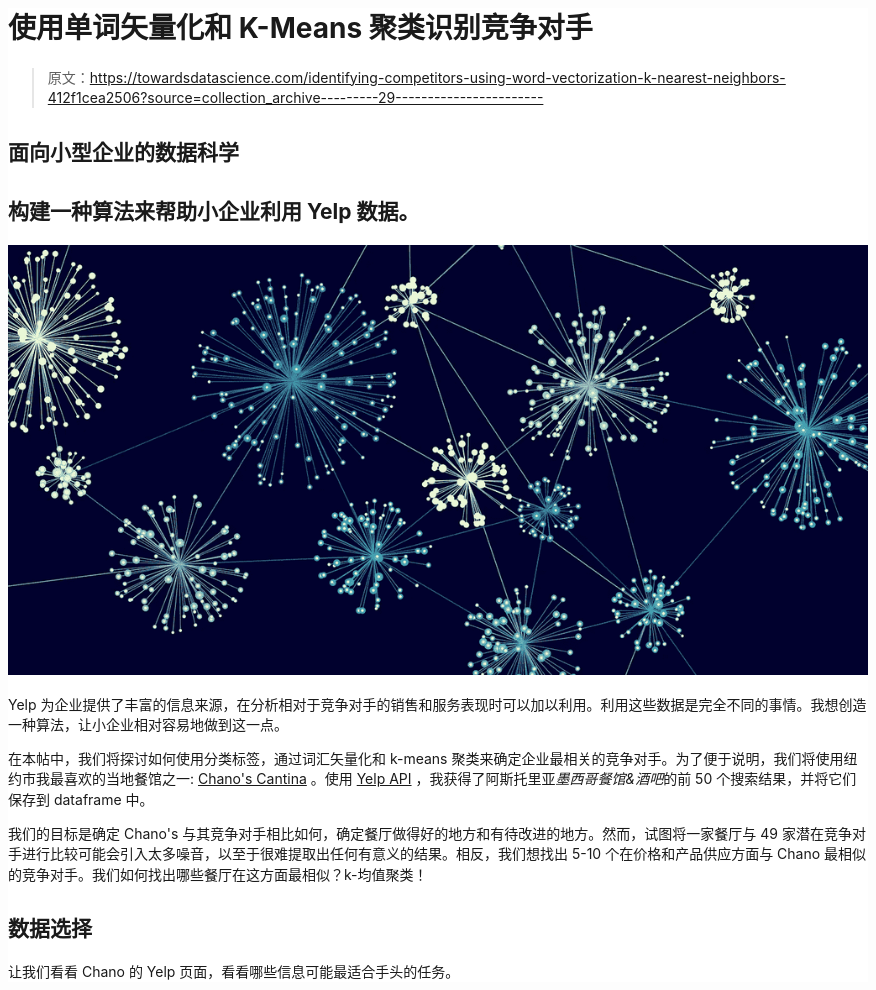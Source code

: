 # 使用单词矢量化和 K-Means 聚类识别竞争对手

> 原文：<https://towardsdatascience.com/identifying-competitors-using-word-vectorization-k-nearest-neighbors-412f1cea2506?source=collection_archive---------29----------------------->

## 面向小型企业的数据科学

## 构建一种算法来帮助小企业利用 Yelp 数据。

![](img/9ff5e2a58e63bcb2303800c14ecec807.png)

Yelp 为企业提供了丰富的信息来源，在分析相对于竞争对手的销售和服务表现时可以加以利用。利用这些数据是完全不同的事情。我想创造一种算法，让小企业相对容易地做到这一点。

在本帖中，我们将探讨如何使用分类标签，通过词汇矢量化和 k-means 聚类来确定企业最相关的竞争对手。为了便于说明，我们将使用纽约市我最喜欢的当地餐馆之一: [Chano's Cantina](https://www.yelp.com/biz/chanos-cantina-astoria) 。使用 [Yelp API](/getting-started-with-the-yelp-api-ac30915a77ae) ，我获得了阿斯托里亚*墨西哥餐馆&酒吧*的前 50 个搜索结果，并将它们保存到 dataframe 中。

我们的目标是确定 Chano's 与其竞争对手相比如何，确定餐厅做得好的地方和有待改进的地方。然而，试图将一家餐厅与 49 家潜在竞争对手进行比较可能会引入太多噪音，以至于很难提取出任何有意义的结果。相反，我们想找出 5-10 个在价格和产品供应方面与 Chano 最相似的竞争对手。我们如何找出哪些餐厅在这方面最相似？k-均值聚类！

## 数据选择

让我们看看 Chano 的 Yelp 页面，看看哪些信息可能最适合手头的任务。
